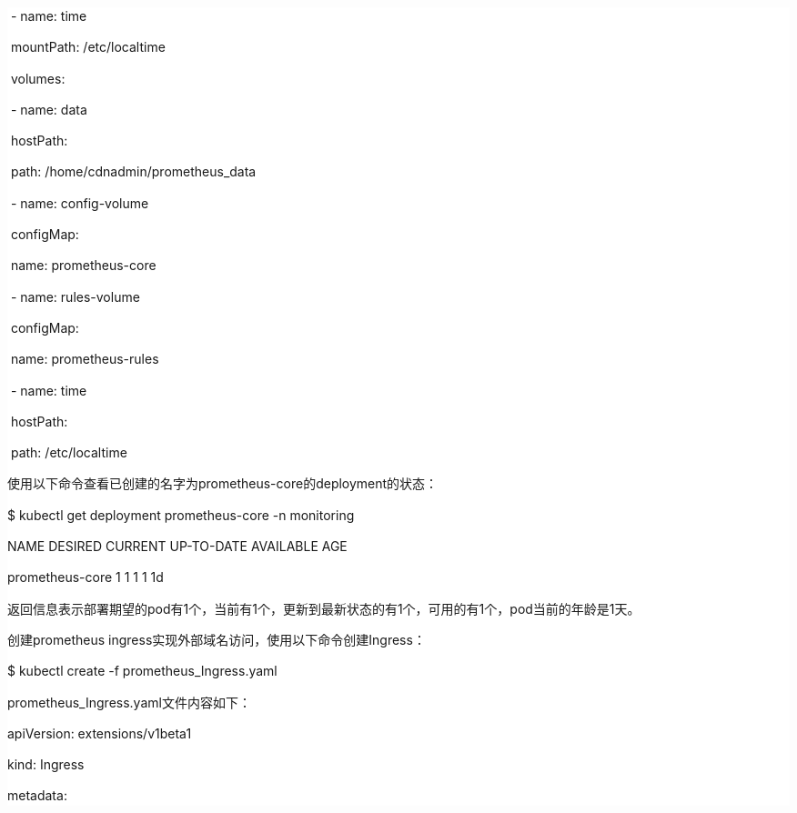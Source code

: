 ​        \- name: time

​          mountPath: /etc/localtime

​      volumes:

​      \- name: data

​        hostPath:

​          path: /home/cdnadmin/prometheus_data 

​      \- name: config-volume

​        configMap:

​          name: prometheus-core

​      \- name: rules-volume

​        configMap:

​          name: prometheus-rules

​      \- name: time

​        hostPath:

​          path: /etc/localtime

 

使用以下命令查看已创建的名字为prometheus-core的deployment的状态：

 

 

$ kubectl get deployment prometheus-core -n monitoring

NAME   DESIRED CURRENT UP-TO-DATE AVAILABLE AGE

prometheus-core  1     1     1      1      1d

 

返回信息表示部署期望的pod有1个，当前有1个，更新到最新状态的有1个，可用的有1个，pod当前的年龄是1天。

 

创建prometheus ingress实现外部域名访问，使用以下命令创建Ingress：

 

 

$ kubectl create -f prometheus_Ingress.yaml

 

prometheus_Ingress.yaml文件内容如下：

 

 

apiVersion: extensions/v1beta1

kind: Ingress

metadata:
